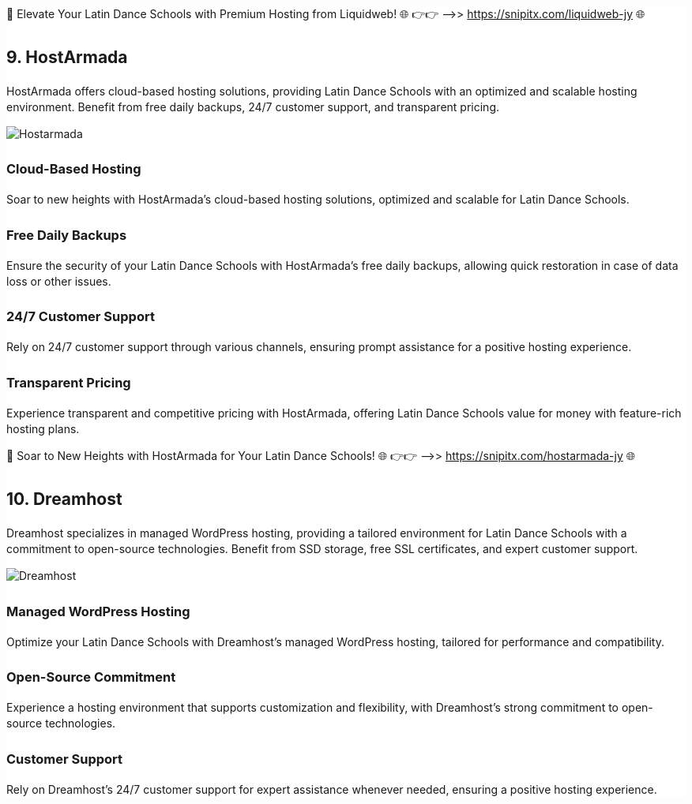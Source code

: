 🚀 Elevate Your Latin Dance Schools with Premium Hosting from Liquidweb! 🌐
👉👉 -->> https://snipitx.com/liquidweb-jy 🌐

## 9. HostArmada

HostArmada offers cloud-based hosting solutions, providing Latin Dance Schools with an optimized and scalable hosting environment. Benefit from free daily backups, 24/7 customer support, and transparent pricing.

![Hostarmada](https://i.imgur.com/KFbdf3o.jpeg "Hostarmada Hosting")

### Cloud-Based Hosting
Soar to new heights with HostArmada’s cloud-based hosting solutions, optimized and scalable for Latin Dance Schools.

### Free Daily Backups
Ensure the security of your Latin Dance Schools with HostArmada’s free daily backups, allowing quick restoration in case of data loss or other issues.

### 24/7 Customer Support
Rely on 24/7 customer support through various channels, ensuring prompt assistance for a positive hosting experience.

### Transparent Pricing
Experience transparent and competitive pricing with HostArmada, offering Latin Dance Schools value for money with feature-rich hosting plans.

🚀 Soar to New Heights with HostArmada for Your Latin Dance Schools! 🌐
👉👉 -->> https://snipitx.com/hostarmada-jy 🌐

## 10. Dreamhost

Dreamhost specializes in managed WordPress hosting, providing a tailored environment for Latin Dance Schools with a commitment to open-source technologies. Benefit from SSD storage, free SSL certificates, and expert customer support.

![Dreamhost](https://i.imgur.com/rXIg8ip.jpeg "Dreamhost Hosting")

### Managed WordPress Hosting
Optimize your Latin Dance Schools with Dreamhost’s managed WordPress hosting, tailored for performance and compatibility.

### Open-Source Commitment
Experience a hosting environment that supports customization and flexibility, with Dreamhost’s strong commitment to open-source technologies.

### Customer Support
Rely on Dreamhost’s 24/7 customer support for expert assistance whenever needed, ensuring a positive hosting experience.
